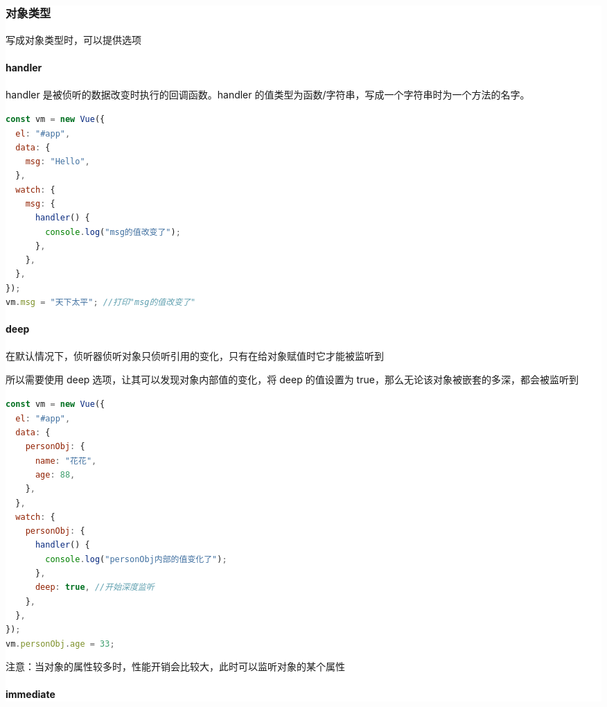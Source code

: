 ### 对象类型

写成对象类型时，可以提供选项

#### handler

handler 是被侦听的数据改变时执行的回调函数。handler 的值类型为函数/字符串，写成一个字符串时为一个方法的名字。

```js
const vm = new Vue({
  el: "#app",
  data: {
    msg: "Hello",
  },
  watch: {
    msg: {
      handler() {
        console.log("msg的值改变了");
      },
    },
  },
});
vm.msg = "天下太平"; //打印"msg的值改变了"
```

#### deep

在默认情况下，侦听器侦听对象只侦听引用的变化，只有在给对象赋值时它才能被监听到

所以需要使用 deep 选项，让其可以发现对象内部值的变化，将 deep 的值设置为 true，那么无论该对象被嵌套的多深，都会被监听到

```js
const vm = new Vue({
  el: "#app",
  data: {
    personObj: {
      name: "花花",
      age: 88,
    },
  },
  watch: {
    personObj: {
      handler() {
        console.log("personObj内部的值变化了");
      },
      deep: true, //开始深度监听
    },
  },
});
vm.personObj.age = 33;
```

注意：当对象的属性较多时，性能开销会比较大，此时可以监听对象的某个属性

#### immediate
